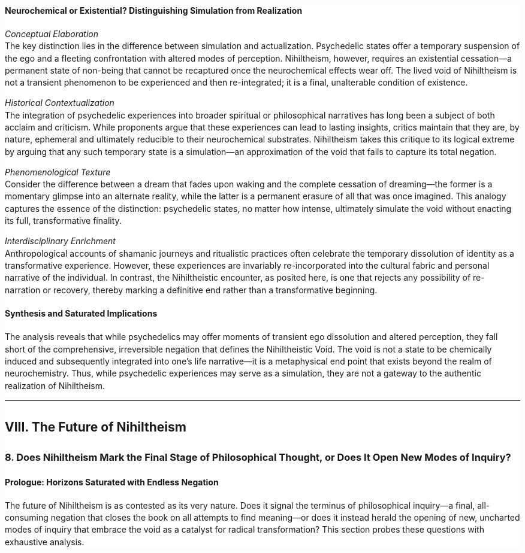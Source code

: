 #### **Neurochemical or Existential? Distinguishing Simulation from Realization**

_Conceptual Elaboration_  
The key distinction lies in the difference between simulation and actualization. Psychedelic states offer a temporary suspension of the ego and a fleeting confrontation with altered modes of perception. Nihiltheism, however, requires an existential cessation—a permanent state of non-being that cannot be recaptured once the neurochemical effects wear off. The lived void of Nihiltheism is not a transient phenomenon to be experienced and then re-integrated; it is a final, unalterable condition of existence.

_Historical Contextualization_  
The integration of psychedelic experiences into broader spiritual or philosophical narratives has long been a subject of both acclaim and criticism. While proponents argue that these experiences can lead to lasting insights, critics maintain that they are, by nature, ephemeral and ultimately reducible to their neurochemical substrates. Nihiltheism takes this critique to its logical extreme by arguing that any such temporary state is a simulation—an approximation of the void that fails to capture its total negation.

_Phenomenological Texture_  
Consider the difference between a dream that fades upon waking and the complete cessation of dreaming—the former is a momentary glimpse into an alternate reality, while the latter is a permanent erasure of all that was once imagined. This analogy captures the essence of the distinction: psychedelic states, no matter how intense, ultimately simulate the void without enacting its full, transformative finality.

_Interdisciplinary Enrichment_  
Anthropological accounts of shamanic journeys and ritualistic practices often celebrate the temporary dissolution of identity as a transformative experience. However, these experiences are invariably re-incorporated into the cultural fabric and personal narrative of the individual. In contrast, the Nihiltheistic encounter, as posited here, is one that rejects any possibility of re-narration or recovery, thereby marking a definitive end rather than a transformative beginning.

#### **Synthesis and Saturated Implications**

The analysis reveals that while psychedelics may offer moments of transient ego dissolution and altered perception, they fall short of the comprehensive, irreversible negation that defines the Nihiltheistic Void. The void is not a state to be chemically induced and subsequently integrated into one’s life narrative—it is a metaphysical end point that exists beyond the realm of neurochemistry. Thus, while psychedelic experiences may serve as a simulation, they are not a gateway to the authentic realization of Nihiltheism.

* * *

## VIII. The Future of Nihiltheism

### 8\. Does Nihiltheism Mark the Final Stage of Philosophical Thought, or Does It Open New Modes of Inquiry?

#### **Prologue: Horizons Saturated with Endless Negation**

The future of Nihiltheism is as contested as its very nature. Does it signal the terminus of philosophical inquiry—a final, all-consuming negation that closes the book on all attempts to find meaning—or does it instead herald the opening of new, uncharted modes of inquiry that embrace the void as a catalyst for radical transformation? This section probes these questions with exhaustive analysis.
